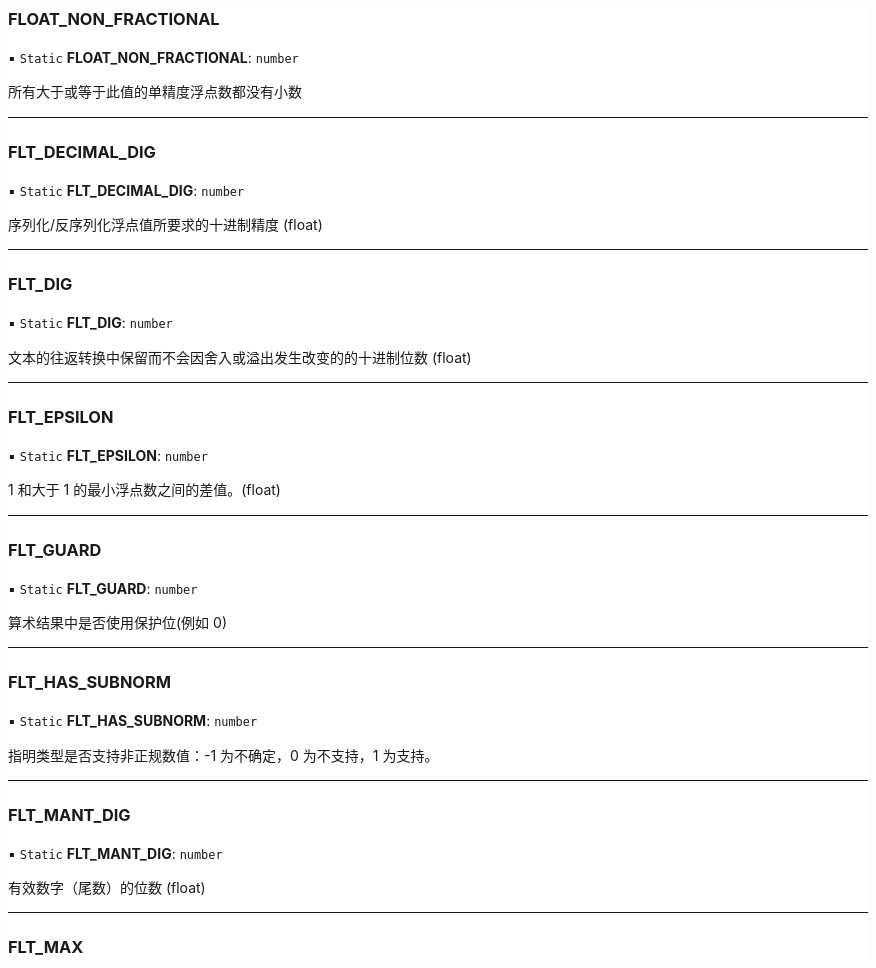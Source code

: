 ### FLOAT\_NON\_FRACTIONAL <Score text="FLOAT" /> 

▪ `Static` **FLOAT\_NON\_FRACTIONAL**: `number`

所有大于或等于此值的单精度浮点数都没有小数

___

### FLT\_DECIMAL\_DIG <Score text="FLT" /> 

▪ `Static` **FLT\_DECIMAL\_DIG**: `number`

序列化/反序列化浮点值所要求的十进制精度 (float)

___

### FLT\_DIG <Score text="FLT" /> 

▪ `Static` **FLT\_DIG**: `number`

文本的往返转换中保留而不会因舍入或溢出发生改变的的十进制位数 (float)

___

### FLT\_EPSILON <Score text="FLT" /> 

▪ `Static` **FLT\_EPSILON**: `number`

1 和大于 1 的最小浮点数之间的差值。(float)

___

### FLT\_GUARD <Score text="FLT" /> 

▪ `Static` **FLT\_GUARD**: `number`

算术结果中是否使用保护位(例如 0)

___

### FLT\_HAS\_SUBNORM <Score text="FLT" /> 

▪ `Static` **FLT\_HAS\_SUBNORM**: `number`

指明类型是否支持非正规数值：-1 为不确定，0 为不支持，1 为支持。

___

### FLT\_MANT\_DIG <Score text="FLT" /> 

▪ `Static` **FLT\_MANT\_DIG**: `number`

有效数字（尾数）的位数 (float)

___

### FLT\_MAX <Score text="FLT" /> 
